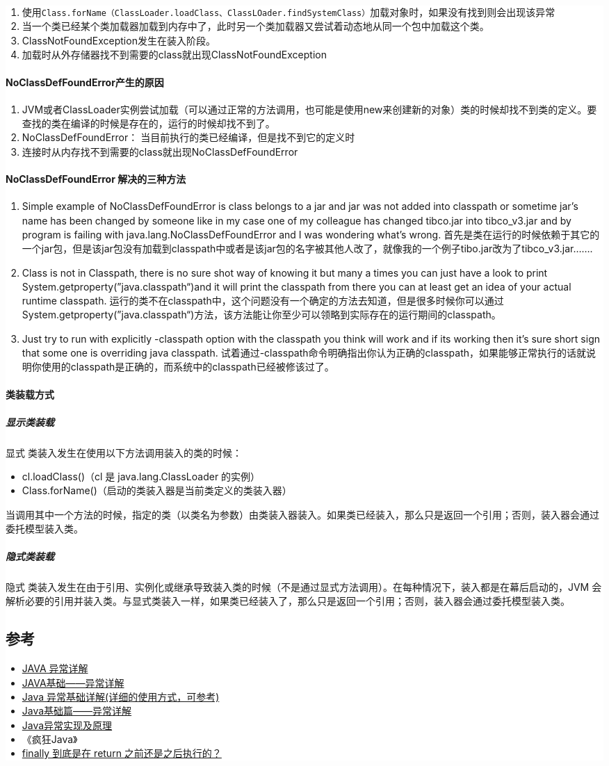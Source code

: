 1. 使用`Class.forName（ClassLoader.loadClass、ClassLOader.findSystemClass）`加载对象时，如果没有找到则会出现该异常
2. 当一个类已经某个类加载器加载到内存中了，此时另一个类加载器又尝试着动态地从同一个包中加载这个类。
3. ClassNotFoundException发生在装入阶段。
4. 加载时从外存储器找不到需要的class就出现ClassNotFoundException

#### NoClassDefFoundError产生的原因

1. JVM或者ClassLoader实例尝试加载（可以通过正常的方法调用，也可能是使用new来创建新的对象）类的时候却找不到类的定义。要查找的类在编译的时候是存在的，运行的时候却找不到了。
2. NoClassDefFoundError： 当目前执行的类已经编译，但是找不到它的定义时
3. 连接时从内存找不到需要的class就出现NoClassDefFoundError

#### NoClassDefFoundError 解决的三种方法

1. Simple example of NoClassDefFoundError is class belongs to a jar and jar was not added into classpath or sometime jar’s name has been changed by someone like in my case one of my colleague has changed tibco.jar into tibco_v3.jar and by program is failing with java.lang.NoClassDefFoundError and I was wondering what’s wrong. 
首先是类在运行的时候依赖于其它的一个jar包，但是该jar包没有加载到classpath中或者是该jar包的名字被其他人改了，就像我的一个例子tibo.jar改为了tibco_v3.jar……. 

2. Class is not in Classpath, there is no sure shot way of knowing it but many a times you can just have a look to print System.getproperty(”java.classpath“)and it will print the classpath from there you can at least get an idea of your actual runtime classpath. 
运行的类不在classpath中，这个问题没有一个确定的方法去知道，但是很多时候你可以通过System.getproperty(”java.classpath“)方法，该方法能让你至少可以领略到实际存在的运行期间的classpath。
 
3. Just try to run with explicitly -classpath option with the classpath you think will work and if its working then it’s sure short sign that some one is overriding java classpath. 
试着通过-classpath命令明确指出你认为正确的classpath，如果能够正常执行的话就说明你使用的classpath是正确的，而系统中的classpath已经被修该过了。

#### 类装载方式

##### 显示类装载

显式 类装入发生在使用以下方法调用装入的类的时候：

- cl.loadClass()（cl 是 java.lang.ClassLoader 的实例）
- Class.forName()（启动的类装入器是当前类定义的类装入器）

当调用其中一个方法的时候，指定的类（以类名为参数）由类装入器装入。如果类已经装入，那么只是返回一个引用；否则，装入器会通过委托模型装入类。

##### 隐式类装载

隐式 类装入发生在由于引用、实例化或继承导致装入类的时候（不是通过显式方法调用）。在每种情况下，装入都是在幕后启动的，JVM 会解析必要的引用并装入类。与显式类装入一样，如果类已经装入了，那么只是返回一个引用；否则，装入器会通过委托模型装入类。

## 参考

- [JAVA 异常详解](https://blog.csdn.net/jygqm/article/details/81364636)
- [JAVA基础——异常详解](https://www.cnblogs.com/hysum/p/7112011.html)
- [Java 异常基础详解(详细的使用方式，可参考)](https://www.cnblogs.com/nwgdk/p/8862353.html)
- [Java基础篇——异常详解](https://zhuanlan.zhihu.com/p/108423001)
- [Java异常实现及原理](https://blog.csdn.net/qq_31615049/article/details/80952216)
- 《疯狂Java》
- [finally 到底是在 return 之前还是之后执行的？](https://www.toutiao.com/i6805046770897256974/)
